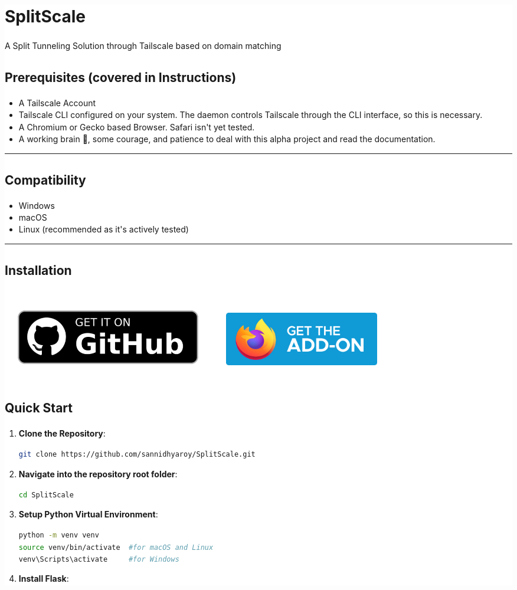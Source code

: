 # SplitScale
A Split Tunneling Solution through Tailscale based on domain matching

## Prerequisites (covered in Instructions)
- A Tailscale Account
- Tailscale CLI configured on your system. The daemon controls Tailscale through the CLI interface, so this is necessary.
- A Chromium or Gecko based Browser. Safari isn't yet tested.
- A working brain 🧠, some courage, and patience to deal with this alpha project and read the documentation.
---

## Compatibility
- Windows
- macOS
- Linux (recommended as it's actively tested)
---

## Installation
[<img src="assets/github.png" alt="Get on GitHub" width="350px"/>](https://github.com/sannidhyaroy/SplitScale/releases/latest)
[<img src="assets/amo.svg" alt="Get the Addon" width="256px" style="padding: 20px;"/>](https://addons.mozilla.org/firefox/addon/splitscale)
---

## Quick Start
1.  **Clone the Repository**:
    ```bash
    git clone https://github.com/sannidhyaroy/SplitScale.git
    ```
2.  **Navigate into the repository root folder**:
    ```bash
    cd SplitScale
    ```
3.  **Setup Python Virtual Environment**:
    ```bash
    python -m venv venv
    source venv/bin/activate  #for macOS and Linux
    venv\Scripts\activate     #for Windows
    ```
4.  **Install Flask**: